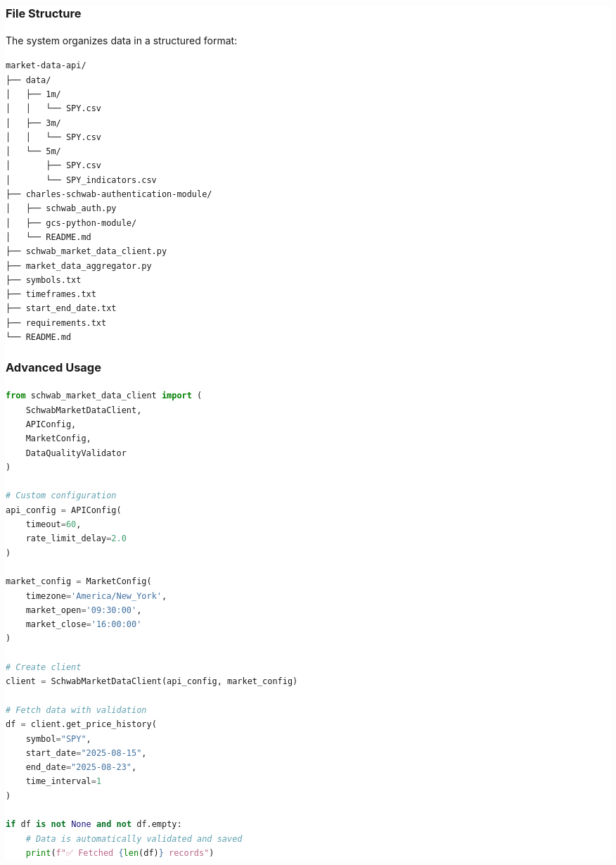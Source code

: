 ### File Structure

The system organizes data in a structured format:

```
market-data-api/
├── data/
│   ├── 1m/
│   │   └── SPY.csv
│   ├── 3m/
│   │   └── SPY.csv
│   └── 5m/
│       ├── SPY.csv
│       └── SPY_indicators.csv
├── charles-schwab-authentication-module/
│   ├── schwab_auth.py
│   ├── gcs-python-module/
│   └── README.md
├── schwab_market_data_client.py
├── market_data_aggregator.py
├── symbols.txt
├── timeframes.txt
├── start_end_date.txt
├── requirements.txt
└── README.md
```

### Advanced Usage

```python
from schwab_market_data_client import (
    SchwabMarketDataClient,
    APIConfig,
    MarketConfig,
    DataQualityValidator
)

# Custom configuration
api_config = APIConfig(
    timeout=60,
    rate_limit_delay=2.0
)

market_config = MarketConfig(
    timezone='America/New_York',
    market_open='09:30:00',
    market_close='16:00:00'
)

# Create client
client = SchwabMarketDataClient(api_config, market_config)

# Fetch data with validation
df = client.get_price_history(
    symbol="SPY",
    start_date="2025-08-15",
    end_date="2025-08-23",
    time_interval=1
)

if df is not None and not df.empty:
    # Data is automatically validated and saved
    print(f"✅ Fetched {len(df)} records")
```
